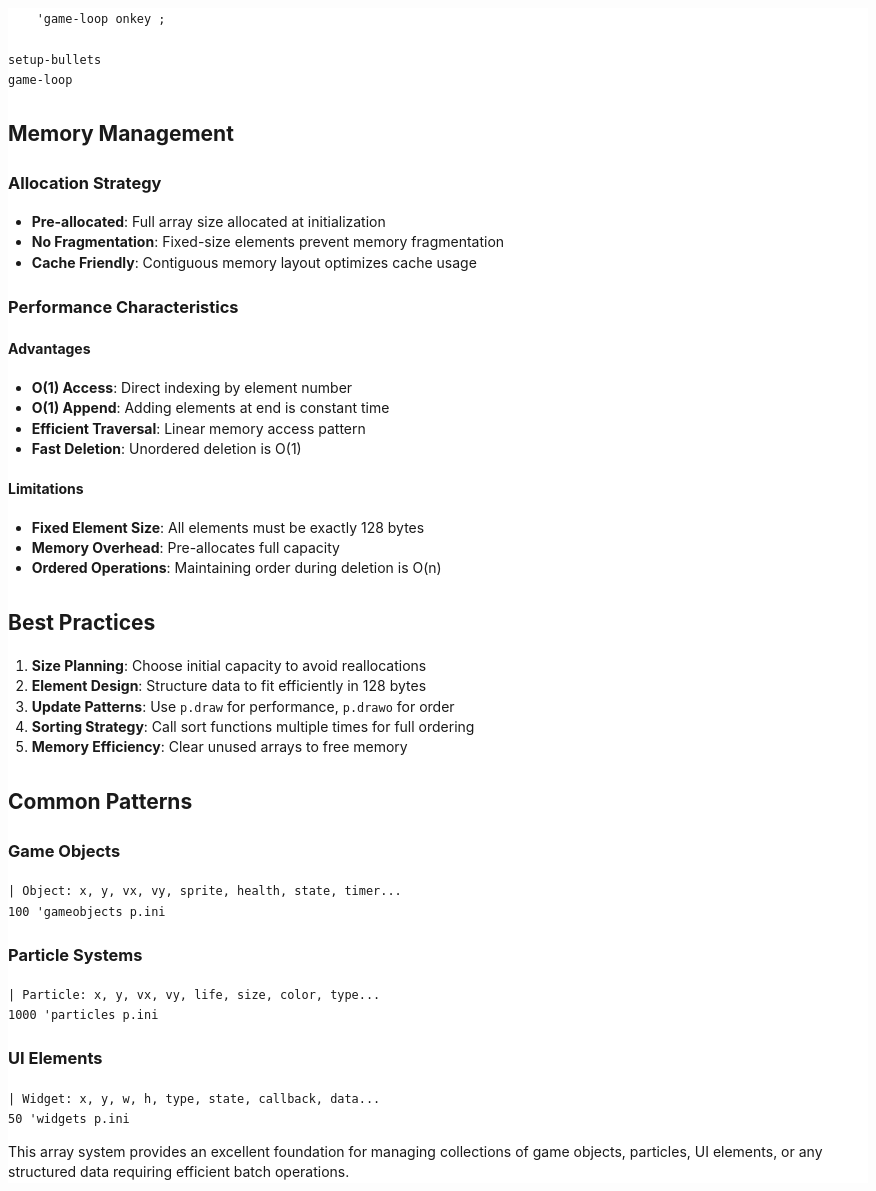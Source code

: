 ```r3
    'game-loop onkey ;

setup-bullets
game-loop
```

## Memory Management

### Allocation Strategy
- **Pre-allocated**: Full array size allocated at initialization
- **No Fragmentation**: Fixed-size elements prevent memory fragmentation
- **Cache Friendly**: Contiguous memory layout optimizes cache usage

### Performance Characteristics

#### Advantages
- **O(1) Access**: Direct indexing by element number
- **O(1) Append**: Adding elements at end is constant time
- **Efficient Traversal**: Linear memory access pattern
- **Fast Deletion**: Unordered deletion is O(1)

#### Limitations
- **Fixed Element Size**: All elements must be exactly 128 bytes
- **Memory Overhead**: Pre-allocates full capacity
- **Ordered Operations**: Maintaining order during deletion is O(n)

## Best Practices

1. **Size Planning**: Choose initial capacity to avoid reallocations
2. **Element Design**: Structure data to fit efficiently in 128 bytes
3. **Update Patterns**: Use `p.draw` for performance, `p.drawo` for order
4. **Sorting Strategy**: Call sort functions multiple times for full ordering
5. **Memory Efficiency**: Clear unused arrays to free memory

## Common Patterns

### Game Objects
```r3
| Object: x, y, vx, vy, sprite, health, state, timer...
100 'gameobjects p.ini
```

### Particle Systems  
```r3
| Particle: x, y, vx, vy, life, size, color, type...
1000 'particles p.ini
```

### UI Elements
```r3
| Widget: x, y, w, h, type, state, callback, data...
50 'widgets p.ini
```

This array system provides an excellent foundation for managing collections of game objects, particles, UI elements, or any structured data requiring efficient batch operations.
